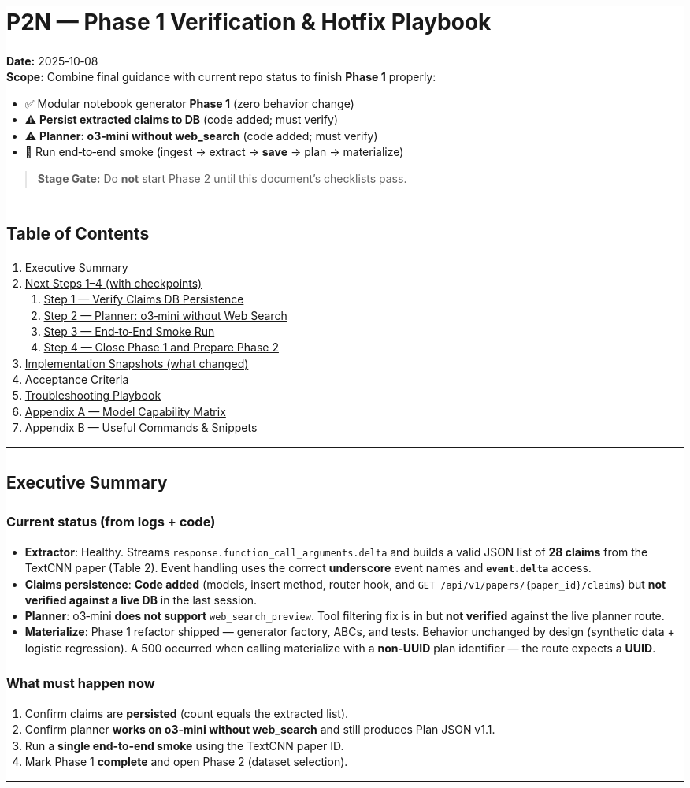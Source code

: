 # P2N — Phase 1 Verification & Hotfix Playbook
**Date:** 2025‑10‑08  
**Scope:** Combine final guidance with current repo status to finish **Phase 1** properly:
- ✅ Modular notebook generator **Phase 1** (zero behavior change)
- ⚠️ **Persist extracted claims to DB** (code added; must verify)
- ⚠️ **Planner: o3‑mini without web_search** (code added; must verify)
- 🎯 Run end‑to‑end smoke (ingest → extract → **save** → plan → materialize)

> **Stage Gate:** Do **not** start Phase 2 until this document’s checklists pass.

---

## Table of Contents
1. [Executive Summary](#executive-summary)
2. [Next Steps 1–4 (with checkpoints)](#next-steps-1-4-with-checkpoints)
   1. [Step 1 — Verify Claims DB Persistence](#step-1--verify-claims-db-persistence)
   2. [Step 2 — Planner: o3‑mini without Web Search](#step-2--planner-o3mini-without-web-search)
   3. [Step 3 — End‑to‑End Smoke Run](#step-3--end-to-end-smoke-run)
   4. [Step 4 — Close Phase 1 and Prepare Phase 2](#step-4--close-phase-1-and-prepare-phase-2)
3. [Implementation Snapshots (what changed)](#implementation-snapshots-what-changed)
4. [Acceptance Criteria](#acceptance-criteria)
5. [Troubleshooting Playbook](#troubleshooting-playbook)
6. [Appendix A — Model Capability Matrix](#appendix-a--model-capability-matrix)
7. [Appendix B — Useful Commands & Snippets](#appendix-b--useful-commands--snippets)

---

## Executive Summary

### Current status (from logs + code)
- **Extractor**: Healthy. Streams `response.function_call_arguments.delta` and builds a valid JSON list of **28 claims** from the TextCNN paper (Table 2). Event handling uses the correct **underscore** event names and **`event.delta`** access.
- **Claims persistence**: **Code added** (models, insert method, router hook, and `GET /api/v1/papers/{paper_id}/claims`) but **not verified against a live DB** in the last session.
- **Planner**: o3‑mini **does not support** `web_search_preview`. Tool filtering fix is **in** but **not verified** against the live planner route.
- **Materialize**: Phase 1 refactor shipped — generator factory, ABCs, and tests. Behavior unchanged by design (synthetic data + logistic regression). A 500 occurred when calling materialize with a **non‑UUID** plan identifier — the route expects a **UUID**.

### What must happen **now**
1) Confirm claims are **persisted** (count equals the extracted list).  
2) Confirm planner **works on o3‑mini without web_search** and still produces Plan JSON v1.1.  
3) Run a **single end‑to‑end smoke** using the TextCNN paper ID.  
4) Mark Phase 1 **complete** and open Phase 2 (dataset selection).

---
